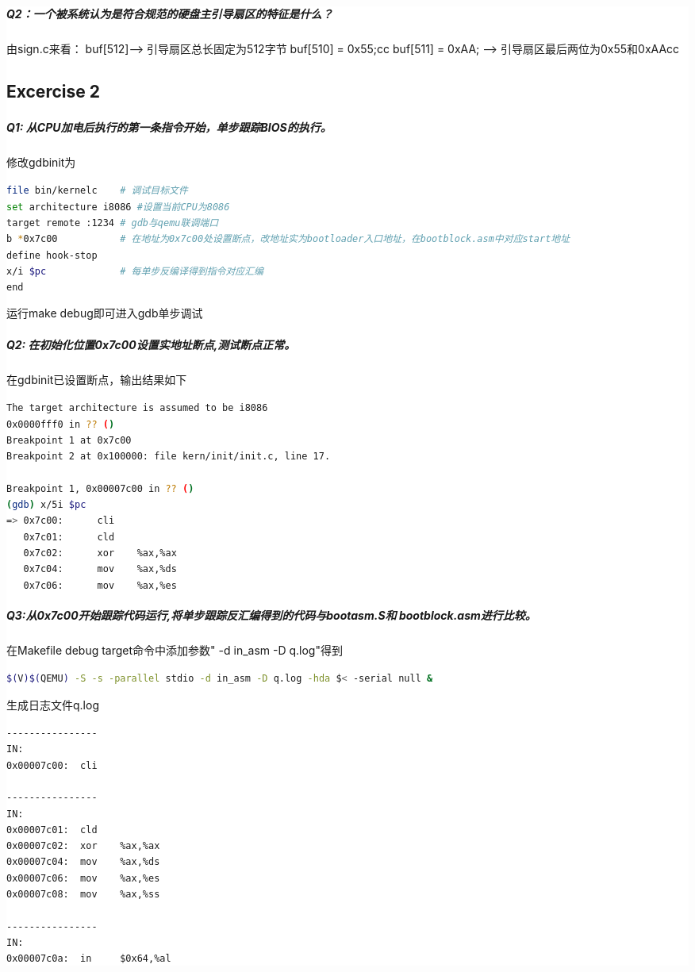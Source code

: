 

##### Q2：一个被系统认为是符合规范的硬盘主引导扇区的特征是什么？
由sign.c来看：
buf[512]--> 引导扇区总长固定为512字节
buf[510] = 0x55;cc
buf[511] = 0xAA; --> 引导扇区最后两位为0x55和0xAAcc


## Excercise 2
##### Q1: 从CPU加电后执行的第一条指令开始，单步跟踪BIOS的执行。
修改gdbinit为
``` bash
file bin/kernelc    # 调试目标文件
set architecture i8086 #设置当前CPU为8086
target remote :1234 # gdb与qemu联调端口
b *0x7c00			# 在地址为0x7c00处设置断点，改地址实为bootloader入口地址，在bootblock.asm中对应start地址		
define hook-stop
x/i $pc				# 每单步反编译得到指令对应汇编
end
```
运行make debug即可进入gdb单步调试
##### Q2: 在初始化位置0x7c00设置实地址断点,测试断点正常。
在gdbinit已设置断点，输出结果如下
``` bash
The target architecture is assumed to be i8086
0x0000fff0 in ?? ()
Breakpoint 1 at 0x7c00
Breakpoint 2 at 0x100000: file kern/init/init.c, line 17.

Breakpoint 1, 0x00007c00 in ?? ()
(gdb) x/5i $pc
=> 0x7c00:      cli    
   0x7c01:      cld    
   0x7c02:      xor    %ax,%ax
   0x7c04:      mov    %ax,%ds
   0x7c06:      mov    %ax,%es

```

##### Q3:从0x7c00开始跟踪代码运行,将单步跟踪反汇编得到的代码与bootasm.S和 bootblock.asm进行比较。
在Makefile debug target命令中添加参数" -d in_asm -D q.log"得到

``` bash
$(V)$(QEMU) -S -s -parallel stdio -d in_asm -D q.log -hda $< -serial null &

```
生成日志文件q.log
``` gas
----------------
IN:
0x00007c00:  cli

----------------
IN:
0x00007c01:  cld
0x00007c02:  xor    %ax,%ax
0x00007c04:  mov    %ax,%ds
0x00007c06:  mov    %ax,%es
0x00007c08:  mov    %ax,%ss

----------------
IN:
0x00007c0a:  in     $0x64,%al
```
